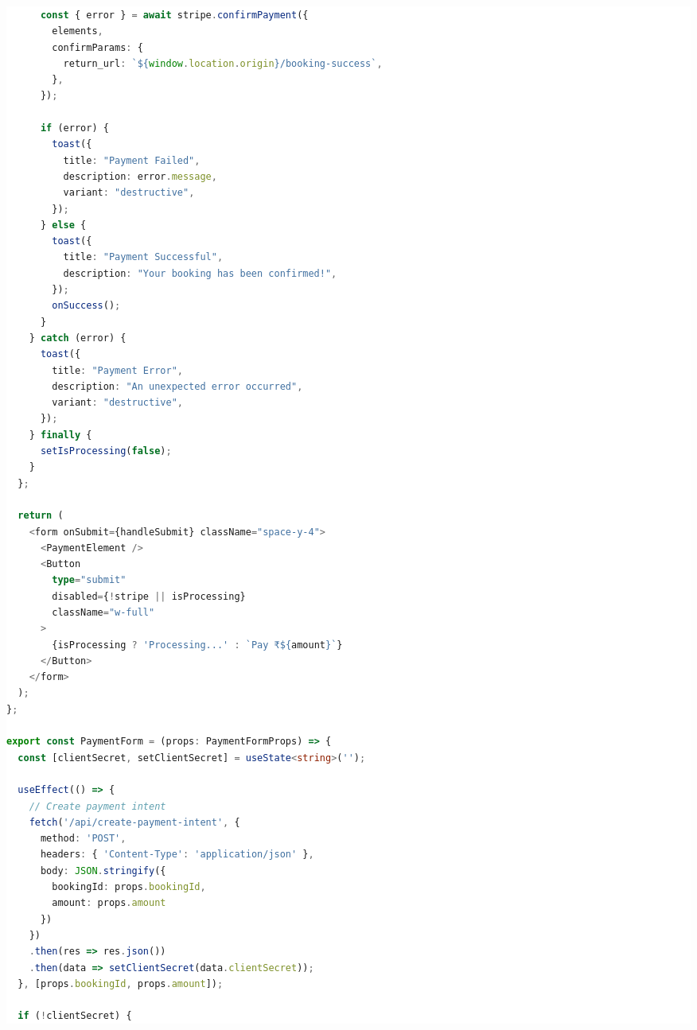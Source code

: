 ```typescript
      const { error } = await stripe.confirmPayment({
        elements,
        confirmParams: {
          return_url: `${window.location.origin}/booking-success`,
        },
      });
      
      if (error) {
        toast({
          title: "Payment Failed",
          description: error.message,
          variant: "destructive",
        });
      } else {
        toast({
          title: "Payment Successful",
          description: "Your booking has been confirmed!",
        });
        onSuccess();
      }
    } catch (error) {
      toast({
        title: "Payment Error",
        description: "An unexpected error occurred",
        variant: "destructive",
      });
    } finally {
      setIsProcessing(false);
    }
  };

  return (
    <form onSubmit={handleSubmit} className="space-y-4">
      <PaymentElement />
      <Button 
        type="submit" 
        disabled={!stripe || isProcessing}
        className="w-full"
      >
        {isProcessing ? 'Processing...' : `Pay ₹${amount}`}
      </Button>
    </form>
  );
};

export const PaymentForm = (props: PaymentFormProps) => {
  const [clientSecret, setClientSecret] = useState<string>('');
  
  useEffect(() => {
    // Create payment intent
    fetch('/api/create-payment-intent', {
      method: 'POST',
      headers: { 'Content-Type': 'application/json' },
      body: JSON.stringify({
        bookingId: props.bookingId,
        amount: props.amount
      })
    })
    .then(res => res.json())
    .then(data => setClientSecret(data.clientSecret));
  }, [props.bookingId, props.amount]);

  if (!clientSecret) {
```